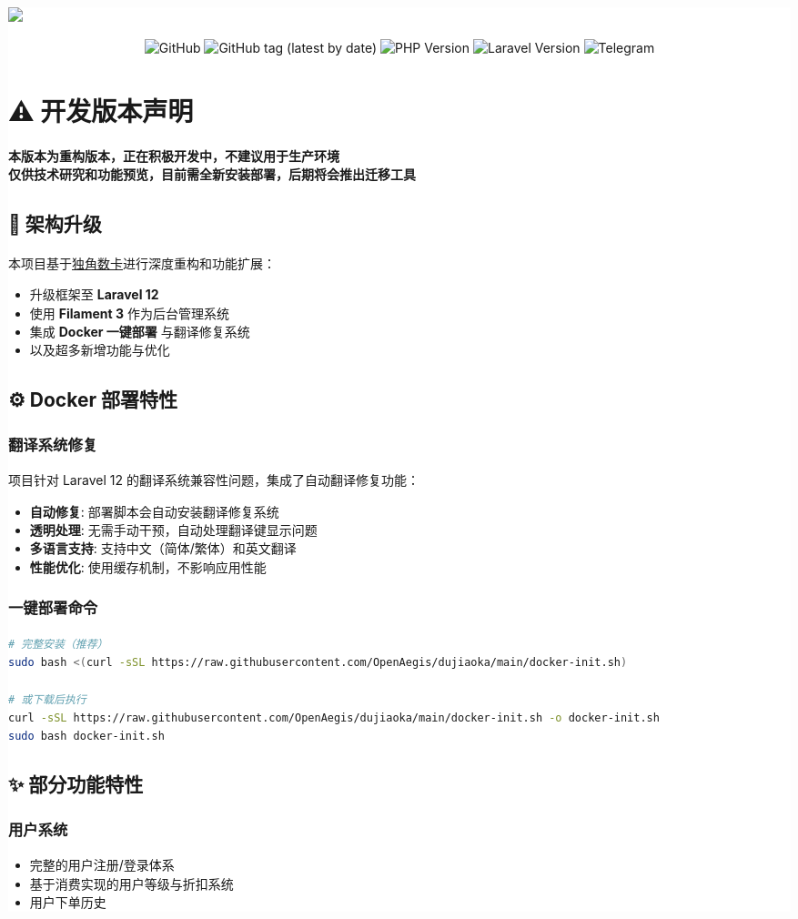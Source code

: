![](https://files.mdnice.com/user/39773/dc2143d7-422a-4fe3-8bcb-692e8c6cbd9a.png)

<p align="center">
<img alt="GitHub" src="https://img.shields.io/github/license/outtimes/dujiaoka?style=for-the-badge">
<img alt="GitHub tag (latest by date)" src="https://img.shields.io/github/v/tag/outtimes/dujiaoka?label=version&style=for-the-badge">
<img alt="PHP Version" src="https://img.shields.io/static/v1?label=PHP&message=8.2%2B&style=for-the-badge">
<img alt="Laravel Version" src="https://img.shields.io/static/v1?label=Laravel&message=12.x&style=for-the-badge&color=red">
<img alt="Telegram" src="https://img.shields.io/static/v1?label=Telegram&logo=Telegram&message=@dujiaoka&style=for-the-badge&color=blue&&link=https://t.me/dujiaoka">
</p>

# :warning: 开发版本声明
**本版本为重构版本，正在积极开发中，不建议用于生产环境**  
**仅供技术研究和功能预览，目前需全新安装部署，后期将会推出迁移工具**

## :rocket: 架构升级
本项目基于[独角数卡](https://github.com/assimon/dujiaoka)进行深度重构和功能扩展：

- 升级框架至 **Laravel 12**
- 使用 **Filament 3** 作为后台管理系统
- 集成 **Docker 一键部署** 与翻译修复系统
- 以及超多新增功能与优化

## :gear: Docker 部署特性

### 翻译系统修复
项目针对 Laravel 12 的翻译系统兼容性问题，集成了自动翻译修复功能：

- **自动修复**: 部署脚本会自动安装翻译修复系统
- **透明处理**: 无需手动干预，自动处理翻译键显示问题  
- **多语言支持**: 支持中文（简体/繁体）和英文翻译
- **性能优化**: 使用缓存机制，不影响应用性能

### 一键部署命令
```bash
# 完整安装（推荐）
sudo bash <(curl -sSL https://raw.githubusercontent.com/OpenAegis/dujiaoka/main/docker-init.sh)

# 或下载后执行
curl -sSL https://raw.githubusercontent.com/OpenAegis/dujiaoka/main/docker-init.sh -o docker-init.sh
sudo bash docker-init.sh
```

## :sparkles: 部分功能特性

### 用户系统
- 完整的用户注册/登录体系
- 基于消费实现的用户等级与折扣系统
- 用户下单历史
